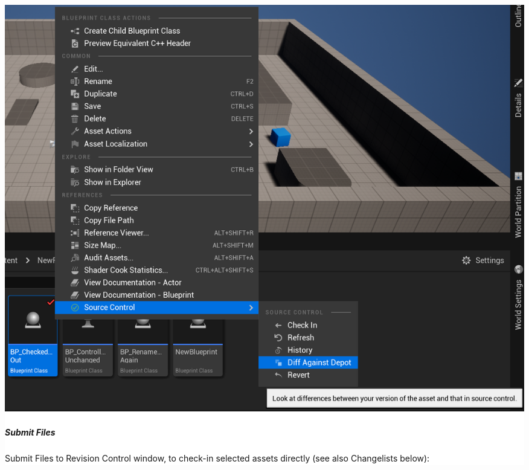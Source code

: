 ![Content Browser Context Menu](Screenshots/UEPlasticPlugin-ContentBrowser-ContextMenu-Diff.png)

##### Submit Files

Submit Files to Revision Control window, to check-in selected assets directly (see also Changelists below):